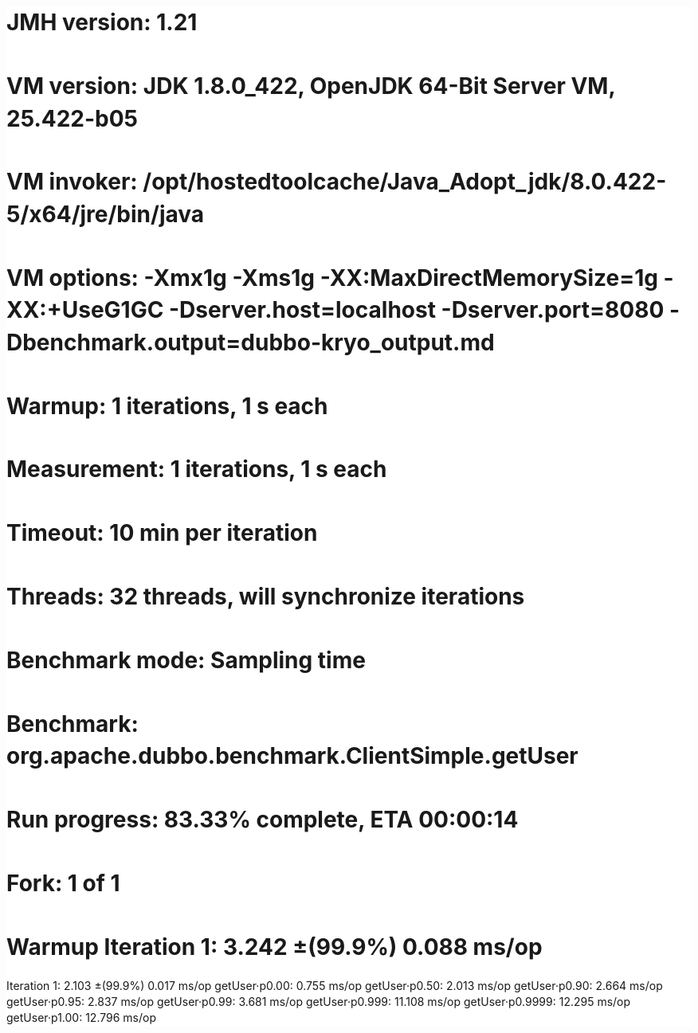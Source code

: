 
# JMH version: 1.21
# VM version: JDK 1.8.0_422, OpenJDK 64-Bit Server VM, 25.422-b05
# VM invoker: /opt/hostedtoolcache/Java_Adopt_jdk/8.0.422-5/x64/jre/bin/java
# VM options: -Xmx1g -Xms1g -XX:MaxDirectMemorySize=1g -XX:+UseG1GC -Dserver.host=localhost -Dserver.port=8080 -Dbenchmark.output=dubbo-kryo_output.md
# Warmup: 1 iterations, 1 s each
# Measurement: 1 iterations, 1 s each
# Timeout: 10 min per iteration
# Threads: 32 threads, will synchronize iterations
# Benchmark mode: Sampling time
# Benchmark: org.apache.dubbo.benchmark.ClientSimple.getUser

# Run progress: 83.33% complete, ETA 00:00:14
# Fork: 1 of 1
# Warmup Iteration   1: 3.242 ±(99.9%) 0.088 ms/op
Iteration   1: 2.103 ±(99.9%) 0.017 ms/op
                 getUser·p0.00:   0.755 ms/op
                 getUser·p0.50:   2.013 ms/op
                 getUser·p0.90:   2.664 ms/op
                 getUser·p0.95:   2.837 ms/op
                 getUser·p0.99:   3.681 ms/op
                 getUser·p0.999:  11.108 ms/op
                 getUser·p0.9999: 12.295 ms/op
                 getUser·p1.00:   12.796 ms/op


